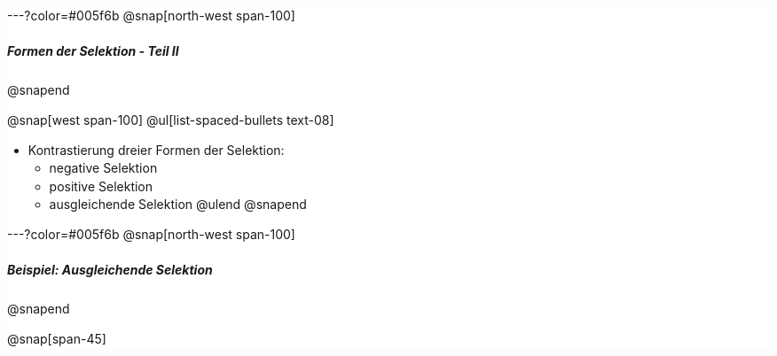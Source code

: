 
---?color=#005f6b
@snap[north-west span-100]
##### Formen der Selektion - Teil II
@snapend

@snap[west span-100]
@ul[list-spaced-bullets text-08]
- Kontrastierung dreier Formen der Selektion:
  - negative Selektion
  - positive Selektion
  - ausgleichende Selektion
@ulend
@snapend


---?color=#005f6b
@snap[north-west span-100]
##### Beispiel: Ausgleichende Selektion
@snapend

@snap[span-45]